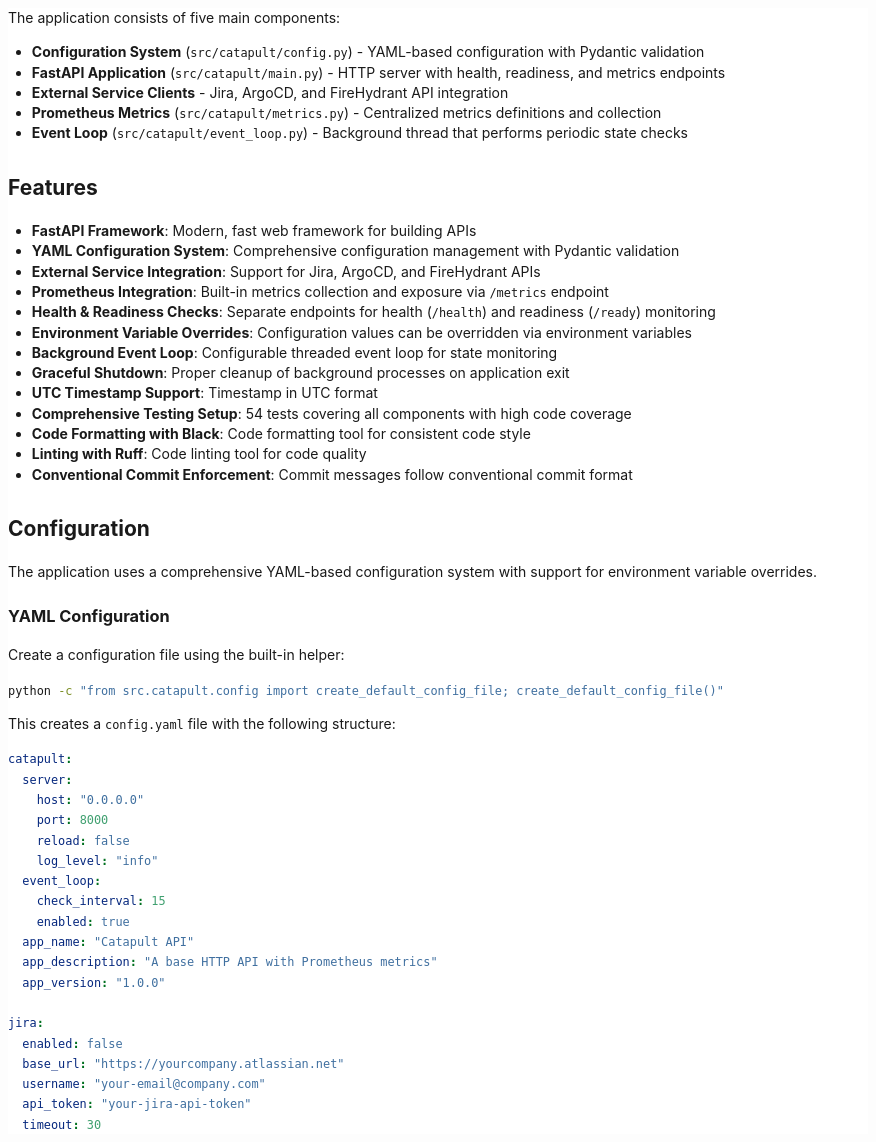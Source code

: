 The application consists of five main components:

- **Configuration System** (`src/catapult/config.py`) - YAML-based configuration with Pydantic validation
- **FastAPI Application** (`src/catapult/main.py`) - HTTP server with health, readiness, and metrics endpoints
- **External Service Clients** - Jira, ArgoCD, and FireHydrant API integration
- **Prometheus Metrics** (`src/catapult/metrics.py`) - Centralized metrics definitions and collection
- **Event Loop** (`src/catapult/event_loop.py`) - Background thread that performs periodic state checks

## Features

- **FastAPI Framework**: Modern, fast web framework for building APIs
- **YAML Configuration System**: Comprehensive configuration management with Pydantic validation
- **External Service Integration**: Support for Jira, ArgoCD, and FireHydrant APIs
- **Prometheus Integration**: Built-in metrics collection and exposure via `/metrics` endpoint
- **Health & Readiness Checks**: Separate endpoints for health (`/health`) and readiness (`/ready`) monitoring
- **Environment Variable Overrides**: Configuration values can be overridden via environment variables
- **Background Event Loop**: Configurable threaded event loop for state monitoring
- **Graceful Shutdown**: Proper cleanup of background processes on application exit
- **UTC Timestamp Support**: Timestamp in UTC format
- **Comprehensive Testing Setup**: 54 tests covering all components with high code coverage
- **Code Formatting with Black**: Code formatting tool for consistent code style
- **Linting with Ruff**: Code linting tool for code quality
- **Conventional Commit Enforcement**: Commit messages follow conventional commit format

## Configuration

The application uses a comprehensive YAML-based configuration system with support for environment variable overrides.

### YAML Configuration

Create a configuration file using the built-in helper:

```bash
python -c "from src.catapult.config import create_default_config_file; create_default_config_file()"
```

This creates a `config.yaml` file with the following structure:

```yaml
catapult:
  server:
    host: "0.0.0.0"
    port: 8000
    reload: false
    log_level: "info"
  event_loop:
    check_interval: 15
    enabled: true
  app_name: "Catapult API"
  app_description: "A base HTTP API with Prometheus metrics"
  app_version: "1.0.0"

jira:
  enabled: false
  base_url: "https://yourcompany.atlassian.net"
  username: "your-email@company.com"
  api_token: "your-jira-api-token"
  timeout: 30
```